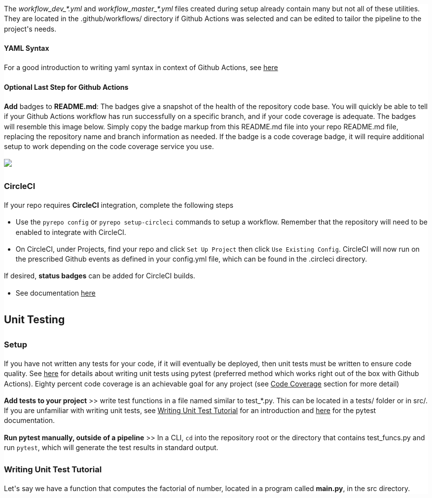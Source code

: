 The *workflow_dev_\*.yml* and *workflow_master_\*.yml* files created during setup already contain many but not all of these utilities. They are located in the .github/workflows/ directory if Github Actions was selected and can be edited to tailor the pipeline to the project's needs.

#### YAML Syntax
For a good introduction to writing yaml syntax in context of Github Actions, see [here](https://docs.github.com/en/actions/reference/workflow-syntax-for-github-actions)

#### Optional Last Step for Github Actions
**Add** badges to **README.md**: The badges give a snapshot of the health of the repository code base. You will quickly be able to tell if your Github Actions workflow has run successfully on a specific branch, and if your code coverage is adequate. The badges will resemble this image below. Simply copy the badge markup from this README.md file into your repo README.md file, replacing the repository name and branch information as needed. If the badge is a code coverage badge, it will require additional setup to work depending on the code coverage service you use.

![](https://www.michalbialecki.com/wp-content/uploads/2020/01/ga-badges.png)

### CircleCI
If your repo requires **CircleCI** integration, complete the following steps
- Use the `pyrepo config` or `pyrepo setup-circleci` commands to setup a workflow. Remember that the repository will need to be enabled to integrate with CircleCI.

- On CircleCI, under Projects, find your repo and click `Set Up Project` then click `Use Existing Config`. CircleCI will now run on the prescribed Github events as defined in your config.yml file, which can be found in the .circleci directory.

If desired, **status badges** can be added for CircleCI builds.
 
- See documentation [here](https://circleci.com/docs/2.0/status-badges/)

## Unit Testing
### Setup
If you have not written any tests for your code, if it will eventually be deployed, then unit tests must be written to ensure code quality. See [here](https://docs.pytest.org/en/stable/) for details about writing unit tests using pytest (preferred method which works right out of the box with Github Actions). Eighty percent code coverage is an achievable goal for any project (see [Code Coverage](#code-coverage) section for more detail)

**Add tests to your project** >> write test functions in a file named similar to test_*.py. This can be located in a tests/ folder or in src/. If you are unfamiliar with writing unit tests, see [Writing Unit Test Tutorial](#writing-unit-test-tutorial) for an introduction and [here](https://docs.pytest.org/en/stable/) for the pytest documentation.

**Run pytest manually, outside of a pipeline** >> In a CLI, `cd` into the repository root or the directory that contains test_funcs.py and run `pytest`, which will generate the test results in standard output.

### Writing Unit Test Tutorial
Let's say we have a function that computes the factorial of number, located in a program called **main.py**, in the src directory.
